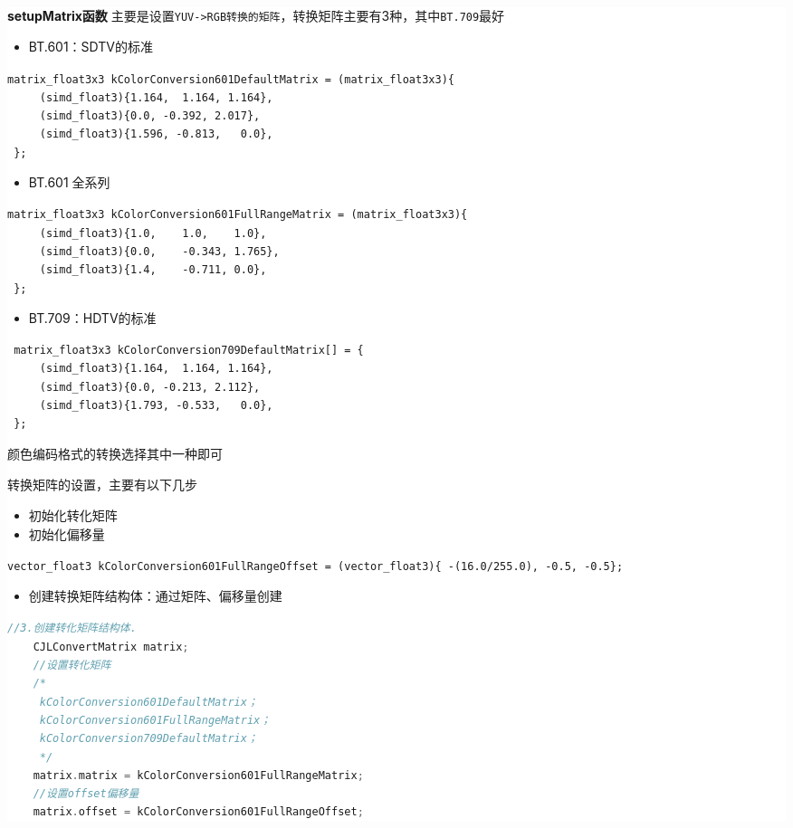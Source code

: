 **setupMatrix函数**
主要是设置`YUV->RGB转换的矩阵`，转换矩阵主要有3种，其中`BT.709`最好

- BT.601：SDTV的标准



```undefined
matrix_float3x3 kColorConversion601DefaultMatrix = (matrix_float3x3){
     (simd_float3){1.164,  1.164, 1.164},
     (simd_float3){0.0, -0.392, 2.017},
     (simd_float3){1.596, -0.813,   0.0},
 };
```

- BT.601 全系列



```undefined
matrix_float3x3 kColorConversion601FullRangeMatrix = (matrix_float3x3){
     (simd_float3){1.0,    1.0,    1.0},
     (simd_float3){0.0,    -0.343, 1.765},
     (simd_float3){1.4,    -0.711, 0.0},
 };
```

- BT.709：HDTV的标准



```undefined
 matrix_float3x3 kColorConversion709DefaultMatrix[] = {
     (simd_float3){1.164,  1.164, 1.164},
     (simd_float3){0.0, -0.213, 2.112},
     (simd_float3){1.793, -0.533,   0.0},
 };
```

颜色编码格式的转换选择其中一种即可

转换矩阵的设置，主要有以下几步

- 初始化转化矩阵
- 初始化偏移量



```undefined
vector_float3 kColorConversion601FullRangeOffset = (vector_float3){ -(16.0/255.0), -0.5, -0.5};
```

- 创建转换矩阵结构体：通过矩阵、偏移量创建



```cpp
//3.创建转化矩阵结构体.
    CJLConvertMatrix matrix;
    //设置转化矩阵
    /*
     kColorConversion601DefaultMatrix；
     kColorConversion601FullRangeMatrix；
     kColorConversion709DefaultMatrix；
     */
    matrix.matrix = kColorConversion601FullRangeMatrix;
    //设置offset偏移量
    matrix.offset = kColorConversion601FullRangeOffset;
```
